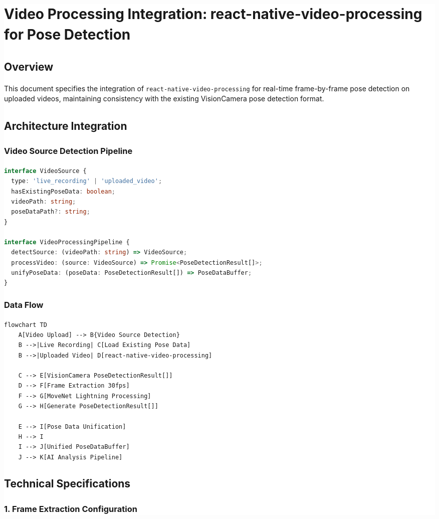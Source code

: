 # Video Processing Integration: react-native-video-processing for Pose Detection

## Overview

This document specifies the integration of `react-native-video-processing` for real-time frame-by-frame pose detection on uploaded videos, maintaining consistency with the existing VisionCamera pose detection format.

## Architecture Integration

### Video Source Detection Pipeline

```typescript
interface VideoSource {
  type: 'live_recording' | 'uploaded_video';
  hasExistingPoseData: boolean;
  videoPath: string;
  poseDataPath?: string;
}

interface VideoProcessingPipeline {
  detectSource: (videoPath: string) => VideoSource;
  processVideo: (source: VideoSource) => Promise<PoseDetectionResult[]>;
  unifyPoseData: (poseData: PoseDetectionResult[]) => PoseDataBuffer;
}
```

### Data Flow

```mermaid
flowchart TD
    A[Video Upload] --> B{Video Source Detection}
    B -->|Live Recording| C[Load Existing Pose Data]
    B -->|Uploaded Video| D[react-native-video-processing]
    
    C --> E[VisionCamera PoseDetectionResult[]]
    D --> F[Frame Extraction 30fps]
    F --> G[MoveNet Lightning Processing]
    G --> H[Generate PoseDetectionResult[]]
    
    E --> I[Pose Data Unification]
    H --> I
    I --> J[Unified PoseDataBuffer]
    J --> K[AI Analysis Pipeline]
```

## Technical Specifications

### 1. Frame Extraction Configuration

